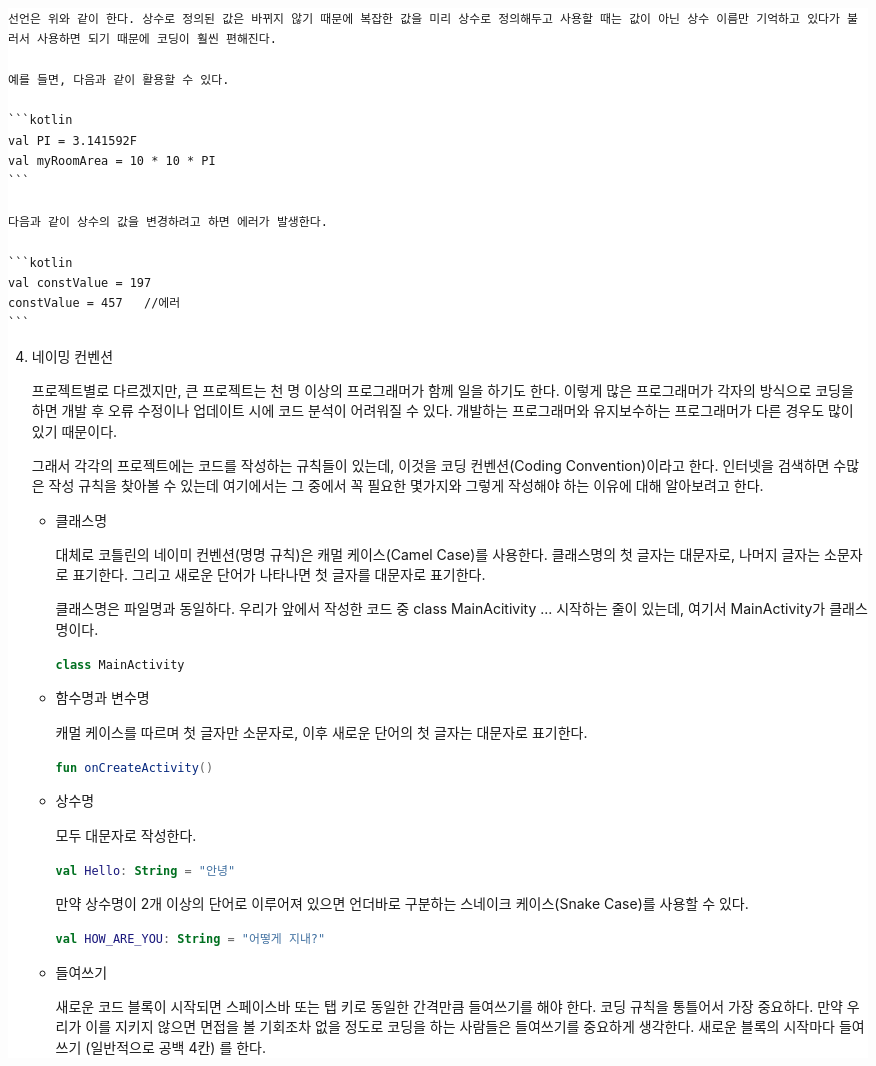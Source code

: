    선언은 위와 같이 한다. 상수로 정의된 값은 바뀌지 않기 때문에 복잡한 값을 미리 상수로 정의해두고 사용할 때는 값이 아닌 상수 이름만 기억하고 있다가 불러서 사용하면 되기 때문에 코딩이 훨씬 편해진다.

    예를 들면, 다음과 같이 활용할 수 있다.

    ```kotlin
    val PI = 3.141592F
    val myRoomArea = 10 * 10 * PI
    ```

    다음과 같이 상수의 값을 변경하려고 하면 에러가 발생한다.

    ```kotlin
    val constValue = 197
    constValue = 457   //에러
    ```

4. 네이밍 컨벤션

    프로젝트별로 다르겠지만, 큰 프로젝트는 천 명 이상의 프로그래머가 함께 일을 하기도 한다. 이렇게 많은 프로그래머가 각자의 방식으로 코딩을 하면 개발 후 오류 수정이나 업데이트 시에 코드 분석이 어려워질 수 있다. 개발하는 프로그래머와 유지보수하는 프로그래머가 다른 경우도 많이 있기 때문이다.

    그래서 각각의 프로젝트에는 코드를 작성하는 규칙들이 있는데, 이것을 코딩 컨벤션(Coding Convention)이라고 한다. 인터넷을 검색하면 수많은 작성 규칙을 찾아볼 수 있는데 여기에서는 그 중에서 꼭 필요한 몇가지와 그렇게 작성해야 하는 이유에 대해 알아보려고 한다.

    - 클래스명

        대체로 코틀린의 네이미 컨벤션(명명 규칙)은 캐멀 케이스(Camel Case)를 사용한다. 클래스명의 첫 글자는 대문자로, 나머지 글자는 소문자로 표기한다. 그리고 새로운 단어가 나타나면 첫 글자를 대문자로 표기한다.

        클래스명은 파일명과 동일하다. 우리가 앞에서 작성한 코드 중 class MainAcitivity ... 시작하는 줄이 있는데, 여기서 MainActivity가 클래스명이다.

        ```kotlin
        class MainActivity
        ```

    - 함수명과 변수명

        캐멀 케이스를 따르며 첫 글자만 소문자로, 이후 새로운 단어의 첫 글자는 대문자로 표기한다.

        ```kotlin
        fun onCreateActivity()
        ```

    - 상수명

        모두 대문자로 작성한다.

        ```kotlin
        val Hello: String = "안녕"
        ```

        만약 상수명이 2개 이상의 단어로 이루어져 있으면 언더바로 구분하는 스네이크 케이스(Snake Case)를 사용할 수 있다.

        ```kotlin
        val HOW_ARE_YOU: String = "어떻게 지내?"
        ```

    - 들여쓰기

        새로운 코드 블록이 시작되면 스페이스바 또는 탭 키로 동일한 간격만큼 들여쓰기를 해야 한다. 코딩 규칙을 통틀어서 가장 중요하다. 만약 우리가 이를 지키지 않으면 면접을 볼 기회조차 없을 정도로 코딩을 하는 사람들은 들여쓰기를 중요하게 생각한다. 새로운 블록의 시작마다 들여쓰기 (일반적으로 공백 4칸) 를 한다.
